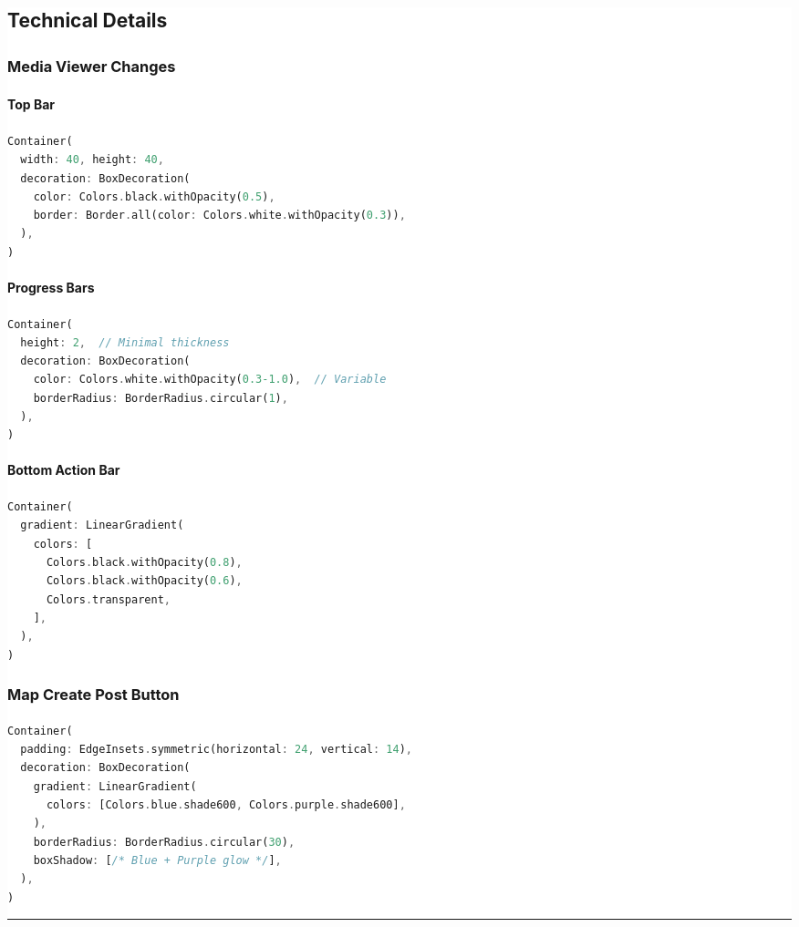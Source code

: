 
## Technical Details

### Media Viewer Changes

#### Top Bar
```dart
Container(
  width: 40, height: 40,
  decoration: BoxDecoration(
    color: Colors.black.withOpacity(0.5),
    border: Border.all(color: Colors.white.withOpacity(0.3)),
  ),
)
```

#### Progress Bars
```dart
Container(
  height: 2,  // Minimal thickness
  decoration: BoxDecoration(
    color: Colors.white.withOpacity(0.3-1.0),  // Variable
    borderRadius: BorderRadius.circular(1),
  ),
)
```

#### Bottom Action Bar
```dart
Container(
  gradient: LinearGradient(
    colors: [
      Colors.black.withOpacity(0.8),
      Colors.black.withOpacity(0.6),
      Colors.transparent,
    ],
  ),
)
```

### Map Create Post Button
```dart
Container(
  padding: EdgeInsets.symmetric(horizontal: 24, vertical: 14),
  decoration: BoxDecoration(
    gradient: LinearGradient(
      colors: [Colors.blue.shade600, Colors.purple.shade600],
    ),
    borderRadius: BorderRadius.circular(30),
    boxShadow: [/* Blue + Purple glow */],
  ),
)
```

---